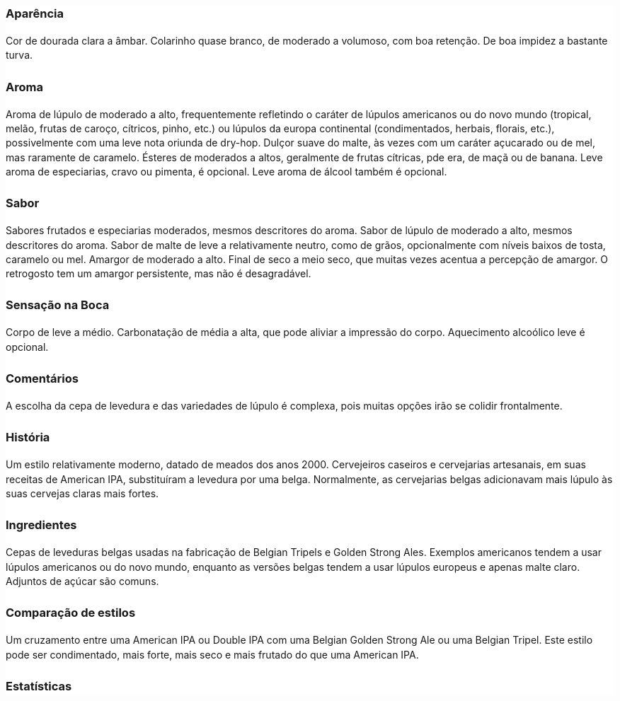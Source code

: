### Aparência

Cor de dourada clara a âmbar. Colarinho quase branco, de moderado a volumoso, com boa retenção. De boa impidez a bastante turva.

### Aroma

Aroma de lúpulo de moderado a alto, frequentemente refletindo o caráter de lúpulos americanos ou do novo mundo (tropical, melão, frutas de caroço, cítricos, pinho, etc.) ou lúpulos da europa continental (condimentados, herbais, florais, etc.), possivelmente com uma leve nota oriunda de dry-hop. Dulçor suave do malte, às vezes com um caráter açucarado ou de mel, mas raramente de caramelo. Ésteres de moderados a altos, geralmente de frutas cítricas, pde era, de maçã ou de banana. Leve aroma de especiarias, cravo ou pimenta, é opcional. Leve aroma de álcool também é opcional.

### Sabor

Sabores frutados e especiarias moderados, mesmos descritores do aroma. Sabor de lúpulo de moderado a alto, mesmos descritores do aroma. Sabor de malte de leve a relativamente neutro, como de grãos, opcionalmente com níveis baixos de tosta, caramelo ou mel. Amargor de moderado a alto. Final de seco a meio seco, que muitas vezes acentua a percepção de amargor. O retrogosto tem um amargor persistente, mas não é desagradável.

### Sensação na Boca

Corpo de leve a médio. Carbonatação de média a alta, que pode aliviar a impressão do corpo. Aquecimento alcoólico leve é opcional.

### Comentários

A escolha da cepa de levedura e das variedades de lúpulo é complexa, pois muitas opções irão se colidir frontalmente.

### História

Um estilo relativamente moderno, datado de meados dos anos 2000. Cervejeiros caseiros e cervejarias artesanais, em suas receitas de American IPA, substituíram a levedura por uma belga. Normalmente, as cervejarias belgas adicionavam mais lúpulo às suas cervejas claras mais fortes.

### Ingredientes

Cepas de leveduras belgas usadas na fabricação de Belgian Tripels e Golden Strong Ales. Exemplos americanos tendem a usar lúpulos americanos ou do novo mundo, enquanto as versões belgas tendem a usar lúpulos europeus e apenas malte claro. Adjuntos de açúcar são comuns.

### Comparação de estilos

Um cruzamento entre uma American IPA ou Double IPA com uma Belgian Golden Strong Ale ou uma Belgian Tripel. Este estilo pode ser condimentado, mais forte, mais seco e mais frutado do que uma American IPA.

### Estatísticas
